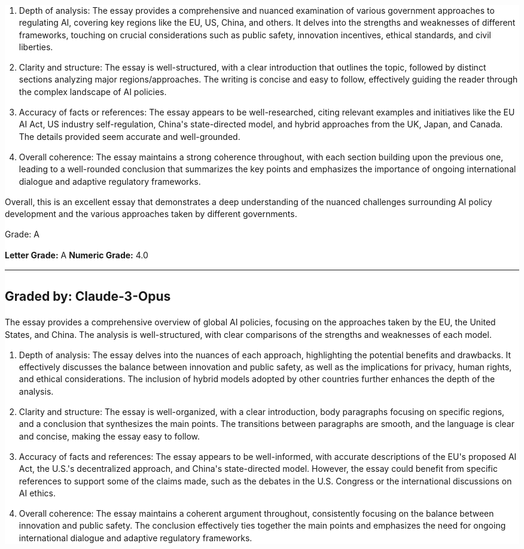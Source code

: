 1) Depth of analysis:
The essay provides a comprehensive and nuanced examination of various government approaches to regulating AI, covering key regions like the EU, US, China, and others. It delves into the strengths and weaknesses of different frameworks, touching on crucial considerations such as public safety, innovation incentives, ethical standards, and civil liberties.

2) Clarity and structure:
The essay is well-structured, with a clear introduction that outlines the topic, followed by distinct sections analyzing major regions/approaches. The writing is concise and easy to follow, effectively guiding the reader through the complex landscape of AI policies.

3) Accuracy of facts or references:
The essay appears to be well-researched, citing relevant examples and initiatives like the EU AI Act, US industry self-regulation, China's state-directed model, and hybrid approaches from the UK, Japan, and Canada. The details provided seem accurate and well-grounded.

4) Overall coherence:
The essay maintains a strong coherence throughout, with each section building upon the previous one, leading to a well-rounded conclusion that summarizes the key points and emphasizes the importance of ongoing international dialogue and adaptive regulatory frameworks.

Overall, this is an excellent essay that demonstrates a deep understanding of the nuanced challenges surrounding AI policy development and the various approaches taken by different governments.

Grade: A

**Letter Grade:** A
**Numeric Grade:** 4.0

---

## Graded by: Claude-3-Opus

The essay provides a comprehensive overview of global AI policies, focusing on the approaches taken by the EU, the United States, and China. The analysis is well-structured, with clear comparisons of the strengths and weaknesses of each model.

1. Depth of analysis: The essay delves into the nuances of each approach, highlighting the potential benefits and drawbacks. It effectively discusses the balance between innovation and public safety, as well as the implications for privacy, human rights, and ethical considerations. The inclusion of hybrid models adopted by other countries further enhances the depth of the analysis.

2. Clarity and structure: The essay is well-organized, with a clear introduction, body paragraphs focusing on specific regions, and a conclusion that synthesizes the main points. The transitions between paragraphs are smooth, and the language is clear and concise, making the essay easy to follow.

3. Accuracy of facts and references: The essay appears to be well-informed, with accurate descriptions of the EU's proposed AI Act, the U.S.'s decentralized approach, and China's state-directed model. However, the essay could benefit from specific references to support some of the claims made, such as the debates in the U.S. Congress or the international discussions on AI ethics.

4. Overall coherence: The essay maintains a coherent argument throughout, consistently focusing on the balance between innovation and public safety. The conclusion effectively ties together the main points and emphasizes the need for ongoing international dialogue and adaptive regulatory frameworks.
